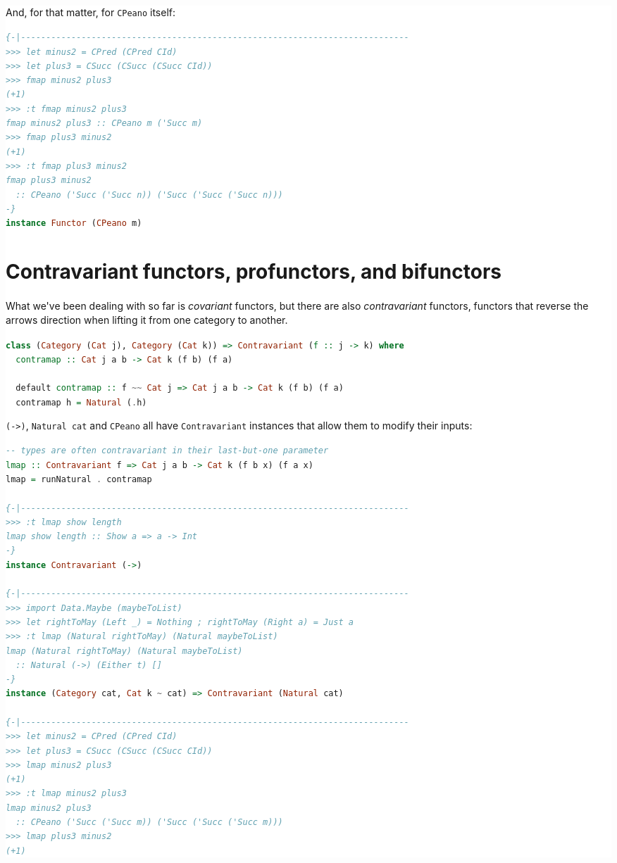 And, for that matter, for `CPeano` itself:

```haskell
{-|-----------------------------------------------------------------------------
>>> let minus2 = CPred (CPred CId)
>>> let plus3 = CSucc (CSucc (CSucc CId))
>>> fmap minus2 plus3
(+1)
>>> :t fmap minus2 plus3
fmap minus2 plus3 :: CPeano m ('Succ m)
>>> fmap plus3 minus2
(+1)
>>> :t fmap plus3 minus2
fmap plus3 minus2
  :: CPeano ('Succ ('Succ n)) ('Succ ('Succ ('Succ n)))
-}
instance Functor (CPeano m)
```

# Contravariant functors, profunctors, and bifunctors

What we've been dealing with so far is *covariant* functors, but there are also
*contravariant* functors, functors that reverse the arrows direction when lifting
it from one category to another.

```haskell
class (Category (Cat j), Category (Cat k)) => Contravariant (f :: j -> k) where
  contramap :: Cat j a b -> Cat k (f b) (f a)

  default contramap :: f ~~ Cat j => Cat j a b -> Cat k (f b) (f a)
  contramap h = Natural (.h)
```

`(->)`, `Natural cat` and `CPeano` all have `Contravariant` instances that
allow them to modify their inputs:

```haskell
-- types are often contravariant in their last-but-one parameter
lmap :: Contravariant f => Cat j a b -> Cat k (f b x) (f a x)
lmap = runNatural . contramap

{-|-----------------------------------------------------------------------------
>>> :t lmap show length
lmap show length :: Show a => a -> Int
-}
instance Contravariant (->)

{-|-----------------------------------------------------------------------------
>>> import Data.Maybe (maybeToList)
>>> let rightToMay (Left _) = Nothing ; rightToMay (Right a) = Just a
>>> :t lmap (Natural rightToMay) (Natural maybeToList)
lmap (Natural rightToMay) (Natural maybeToList)
  :: Natural (->) (Either t) []
-}
instance (Category cat, Cat k ~ cat) => Contravariant (Natural cat)

{-|-----------------------------------------------------------------------------
>>> let minus2 = CPred (CPred CId)
>>> let plus3 = CSucc (CSucc (CSucc CId))
>>> lmap minus2 plus3
(+1)
>>> :t lmap minus2 plus3
lmap minus2 plus3
  :: CPeano ('Succ ('Succ m)) ('Succ ('Succ ('Succ m)))
>>> lmap plus3 minus2
(+1)
```